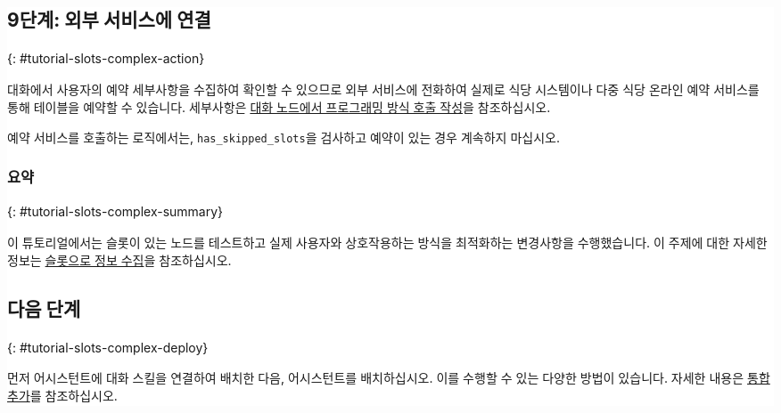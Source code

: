 ## 9단계: 외부 서비스에 연결
{: #tutorial-slots-complex-action}

대화에서 사용자의 예약 세부사항을 수집하여 확인할 수 있으므로 외부 서비스에 전화하여 실제로 식당 시스템이나 다중 식당 온라인 예약 서비스를 통해 테이블을 예약할 수 있습니다. 세부사항은 [대화 노드에서 프로그래밍 방식 호출 작성](/docs/services/assistant?topic=assistant-dialog-webhooks)을 참조하십시오.

예약 서비스를 호출하는 로직에서는, `has_skipped_slots`을 검사하고 예약이 있는 경우 계속하지 마십시오.

### 요약
{: #tutorial-slots-complex-summary}

이 튜토리얼에서는 슬롯이 있는 노드를 테스트하고 실제 사용자와 상호작용하는 방식을 최적화하는 변경사항을 수행했습니다. 이 주제에 대한 자세한 정보는 [슬롯으로 정보 수집](/docs/services/assistant?topic=assistant-dialog-slots)을 참조하십시오.

## 다음 단계
{: #tutorial-slots-complex-deploy}

먼저 어시스턴트에 대화 스킬을 연결하여 배치한 다음, 어시스턴트를 배치하십시오. 이를 수행할 수 있는 다양한 방법이 있습니다. 자세한 내용은 [통합 추가](/docs/services/assistant?topic=assistant-deploy-integration-add)를 참조하십시오.
